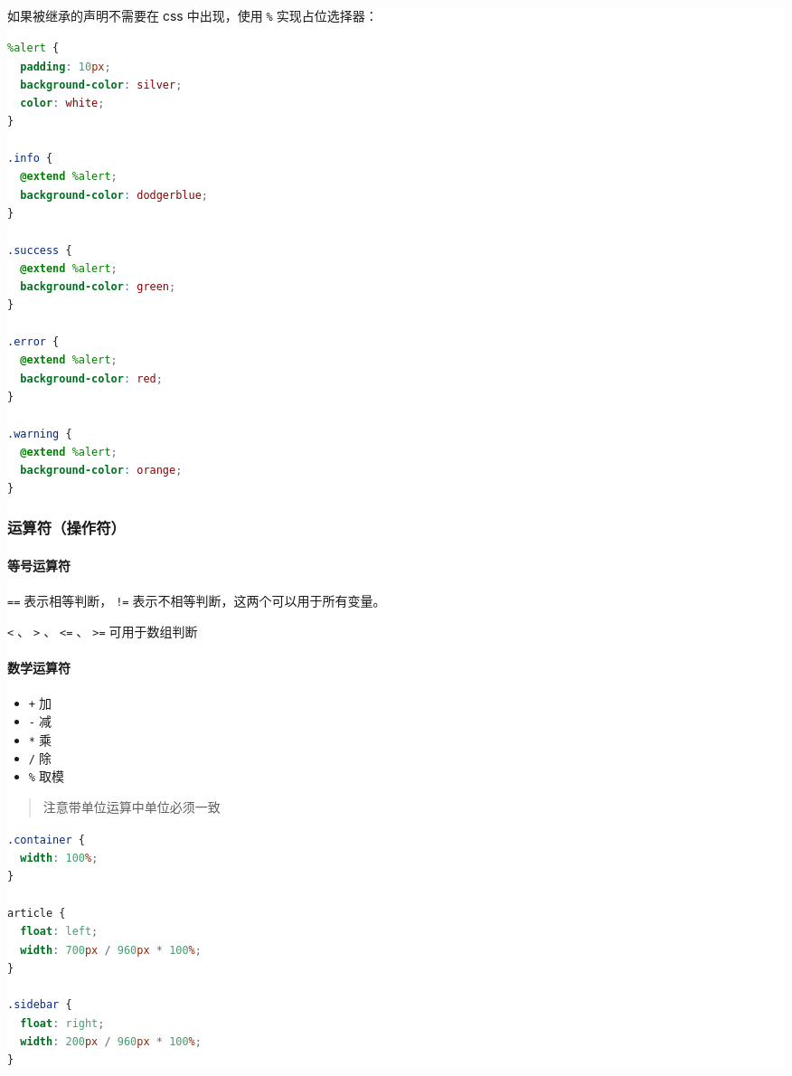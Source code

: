 如果被继承的声明不需要在 css 中出现，使用 `%` 实现占位选择器：

```scss
%alert {
  padding: 10px;
  background-color: silver;
  color: white;
}

.info {
  @extend %alert;
  background-color: dodgerblue;
}

.success {
  @extend %alert;
  background-color: green;
}

.error {
  @extend %alert;
  background-color: red;
}

.warning {
  @extend %alert;
  background-color: orange;
}
```

### 运算符（操作符）

#### 等号运算符

`==` 表示相等判断， `!=` 表示不相等判断，这两个可以用于所有变量。

`<` 、 `>` 、 `<=` 、 `>=` 可用于数组判断

#### 数学运算符

- `+` 加
- `-` 减
- `*` 乘
- `/` 除
- `%` 取模

> 注意带单位运算中单位必须一致

```scss
.container {
  width: 100%;
}

article {
  float: left;
  width: 700px / 960px * 100%;
}

.sidebar {
  float: right;
  width: 200px / 960px * 100%;
}
```
